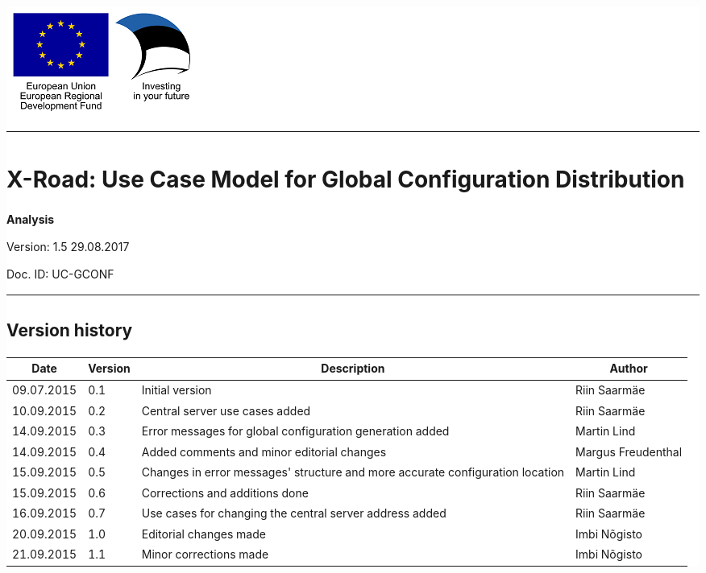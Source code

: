 ![](img/eu_regional_development_fund_horizontal_div_15.png "European Union | European Regional Development Fund | Investing in your future")

---

# X-Road: Use Case Model for Global Configuration Distribution
**Analysis**

Version: 1.5
29.08.2017

Doc. ID: UC-GCONF

-----------------

## Version history

Date       | Version | Description                                                     | Author
---------- | ------- | --------------------------------------------------------------- | -------
09.07.2015 |  0.1    |  Initial version                                                                                                                                                                                                                                                                    | Riin Saarmäe
10.09.2015 |  0.2    |  Central server use cases added                                                                                                                                                                                                                                                     | Riin Saarmäe
14.09.2015 |  0.3    |  Error messages for global configuration generation added                                                                                                                                                                                                                           | Martin Lind
14.09.2015 |  0.4    |  Added comments and minor editorial changes                                                                                                                                                                                                                                         | Margus Freudenthal
15.09.2015 |  0.5    |  Changes in error messages' structure and more accurate configuration location                                                                                                                                                                                                      | Martin Lind
15.09.2015 |  0.6    |  Corrections and additions done                                                                                                                                                                                                                                                     | Riin Saarmäe
16.09.2015 |  0.7    |  Use cases for changing the central server address added                                                                                                                                                                                                                            | Riin Saarmäe
20.09.2015 |  1.0    |  Editorial changes made                                                                                                                                                                                                                                                             | Imbi Nõgisto
21.09.2015 |  1.1    |  Minor corrections made                                                                                                                                                                                                                                                             | Imbi Nõgisto